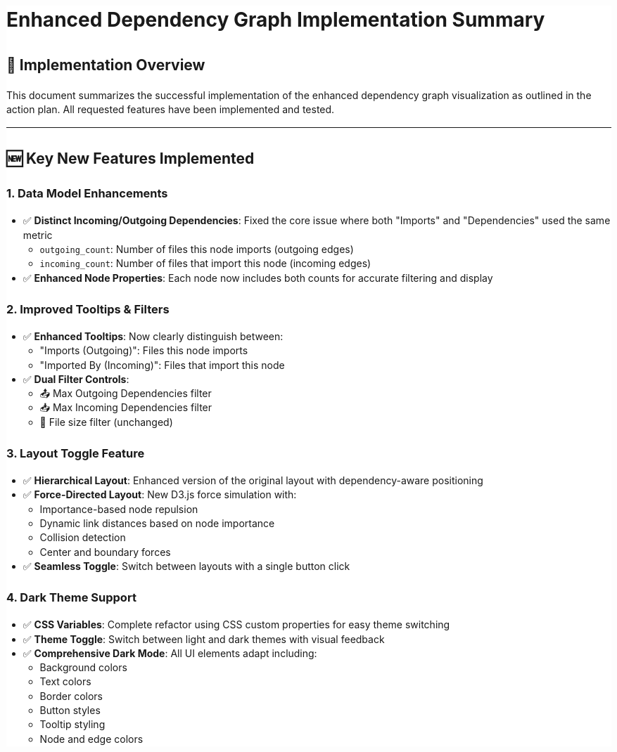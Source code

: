 # Enhanced Dependency Graph Implementation Summary

## 🎯 **Implementation Overview**

This document summarizes the successful implementation of the enhanced dependency graph visualization as outlined in the action plan. All requested features have been implemented and tested.

---

## 🆕 **Key New Features Implemented**

### 1. **Data Model Enhancements**
- ✅ **Distinct Incoming/Outgoing Dependencies**: Fixed the core issue where both "Imports" and "Dependencies" used the same metric
  - `outgoing_count`: Number of files this node imports (outgoing edges)
  - `incoming_count`: Number of files that import this node (incoming edges)
- ✅ **Enhanced Node Properties**: Each node now includes both counts for accurate filtering and display

### 2. **Improved Tooltips & Filters**
- ✅ **Enhanced Tooltips**: Now clearly distinguish between:
  - "Imports (Outgoing)": Files this node imports
  - "Imported By (Incoming)": Files that import this node
- ✅ **Dual Filter Controls**:
  - 📤 Max Outgoing Dependencies filter
  - 📥 Max Incoming Dependencies filter
  - 📄 File size filter (unchanged)

### 3. **Layout Toggle Feature**
- ✅ **Hierarchical Layout**: Enhanced version of the original layout with dependency-aware positioning
- ✅ **Force-Directed Layout**: New D3.js force simulation with:
  - Importance-based node repulsion
  - Dynamic link distances based on node importance
  - Collision detection
  - Center and boundary forces
- ✅ **Seamless Toggle**: Switch between layouts with a single button click

### 4. **Dark Theme Support**
- ✅ **CSS Variables**: Complete refactor using CSS custom properties for easy theme switching
- ✅ **Theme Toggle**: Switch between light and dark themes with visual feedback
- ✅ **Comprehensive Dark Mode**: All UI elements adapt including:
  - Background colors
  - Text colors
  - Border colors
  - Button styles
  - Tooltip styling
  - Node and edge colors
